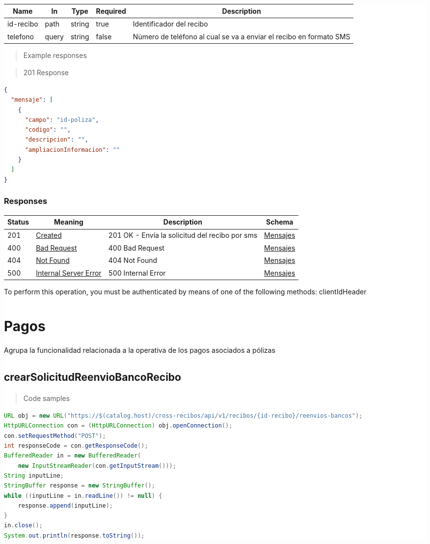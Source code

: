 |Name|In|Type|Required|Description|
|---|---|---|---|---|
|id-recibo|path|string|true|Identificador del recibo|
|telefono|query|string|false|Número de teléfono al cual se va a enviar el recibo en formato SMS|

> Example responses

> 201 Response

```json
{
  "mensaje": [
    {
      "campo": "id-poliza",
      "codigo": "",
      "descripcion": "",
      "ampliacionInformacion": ""
    }
  ]
}
```

<h3 id="solicitarrecibosms-responses">Responses</h3>

|Status|Meaning|Description|Schema|
|---|---|---|---|
|201|[Created](https://tools.ietf.org/html/rfc7231#section-6.3.2)|201 OK - Envía la solicitud del recibo por sms|[Mensajes](#schemamensajes)|
|400|[Bad Request](https://tools.ietf.org/html/rfc7231#section-6.5.1)|400 Bad Request|[Mensajes](#schemamensajes)|
|404|[Not Found](https://tools.ietf.org/html/rfc7231#section-6.5.4)|404 Not Found|[Mensajes](#schemamensajes)|
|500|[Internal Server Error](https://tools.ietf.org/html/rfc7231#section-6.6.1)|500 Internal Error|[Mensajes](#schemamensajes)|

<aside class="warning">
To perform this operation, you must be authenticated by means of one of the following methods:
clientIdHeader
</aside>

<h1 id="cross-recibos-pagos">Pagos</h1>

Agrupa la funcionalidad relacionada a la operativa de los pagos asociados a pólizas

## crearSolicitudReenvioBancoRecibo

<a id="opIdcrearSolicitudReenvioBancoRecibo"></a>

> Code samples

```java
URL obj = new URL("https://$(catalog.host)/cross-recibos/api/v1/recibos/{id-recibo}/reenvios-bancos");
HttpURLConnection con = (HttpURLConnection) obj.openConnection();
con.setRequestMethod("POST");
int responseCode = con.getResponseCode();
BufferedReader in = new BufferedReader(
    new InputStreamReader(con.getInputStream()));
String inputLine;
StringBuffer response = new StringBuffer();
while ((inputLine = in.readLine()) != null) {
    response.append(inputLine);
}
in.close();
System.out.println(response.toString());

```

